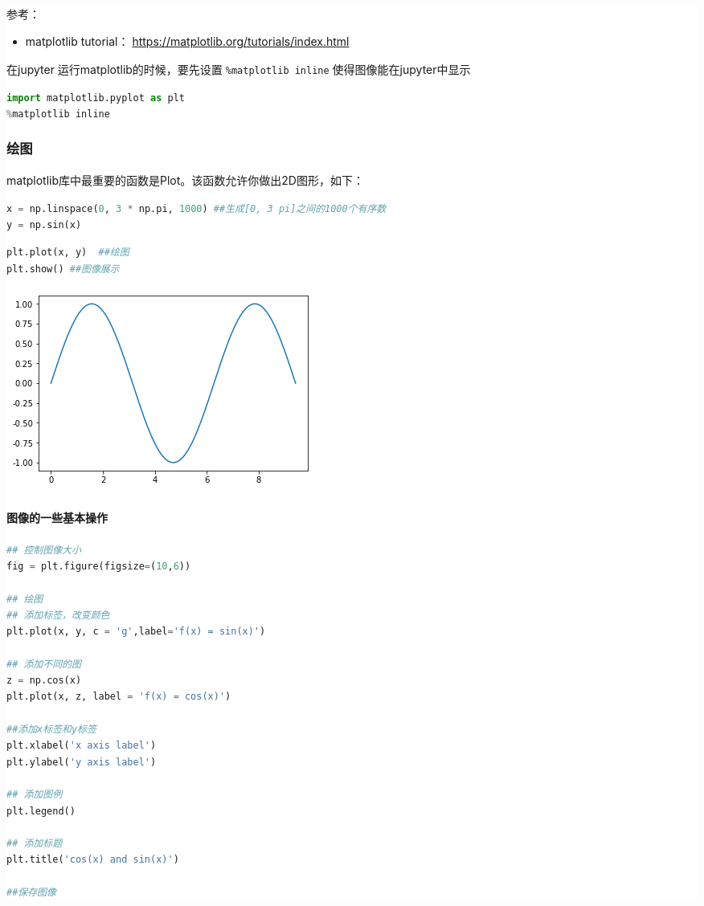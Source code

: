 参考：

  - matplotlib tutorial： https://matplotlib.org/tutorials/index.html

在jupyter 运行matplotlib的时候，要先设置 `%matplotlib inline` 使得图像能在jupyter中显示


```python
import matplotlib.pyplot as plt
%matplotlib inline
```

### 绘图

matplotlib库中最重要的函数是Plot。该函数允许你做出2D图形，如下：


```python
x = np.linspace(0, 3 * np.pi, 1000) ##生成[0, 3 pi]之间的1000个有序数
y = np.sin(x)
```


```python
plt.plot(x, y)  ##绘图
plt.show() ##图像展示
```


![png](./fig/output_144_0.png)


#### 图像的一些基本操作


```python
## 控制图像大小
fig = plt.figure(figsize=(10,6))

## 绘图
## 添加标签，改变颜色
plt.plot(x, y, c = 'g',label='f(x) = sin(x)')

## 添加不同的图
z = np.cos(x)
plt.plot(x, z, label = 'f(x) = cos(x)')

##添加x标签和y标签
plt.xlabel('x axis label')
plt.ylabel('y axis label')

## 添加图例
plt.legend()

## 添加标题
plt.title('cos(x) and sin(x)')

##保存图像
```